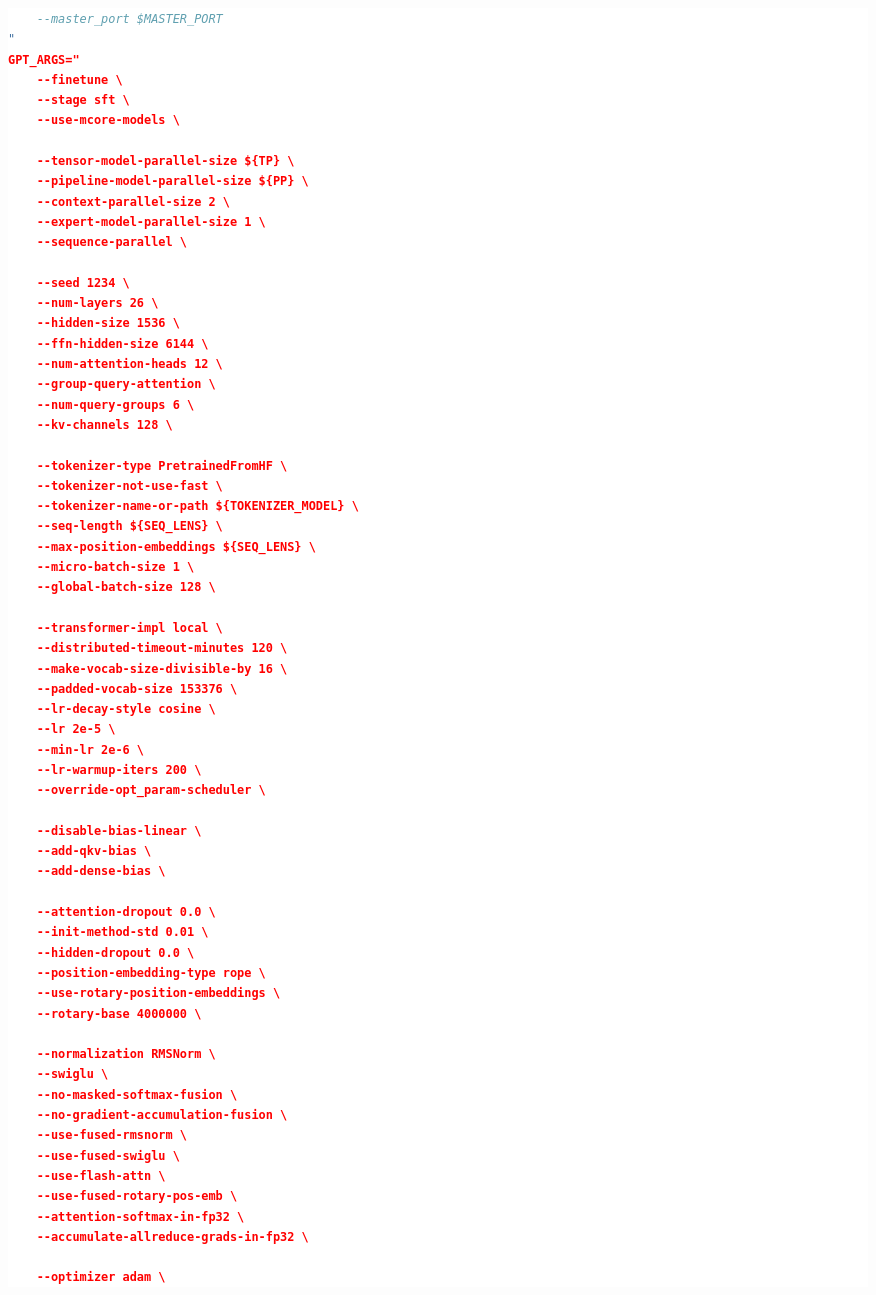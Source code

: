 ```lua
    --master_port $MASTER_PORT
"
GPT_ARGS="
    --finetune \
    --stage sft \
    --use-mcore-models \

    --tensor-model-parallel-size ${TP} \
    --pipeline-model-parallel-size ${PP} \
    --context-parallel-size 2 \
    --expert-model-parallel-size 1 \
    --sequence-parallel \
    
    --seed 1234 \
    --num-layers 26 \
    --hidden-size 1536 \
    --ffn-hidden-size 6144 \
    --num-attention-heads 12 \
    --group-query-attention \
    --num-query-groups 6 \
    --kv-channels 128 \

    --tokenizer-type PretrainedFromHF \
    --tokenizer-not-use-fast \
    --tokenizer-name-or-path ${TOKENIZER_MODEL} \
    --seq-length ${SEQ_LENS} \
    --max-position-embeddings ${SEQ_LENS} \
    --micro-batch-size 1 \
    --global-batch-size 128 \
    
    --transformer-impl local \
    --distributed-timeout-minutes 120 \
    --make-vocab-size-divisible-by 16 \
    --padded-vocab-size 153376 \
    --lr-decay-style cosine \
    --lr 2e-5 \
    --min-lr 2e-6 \
    --lr-warmup-iters 200 \
    --override-opt_param-scheduler \

    --disable-bias-linear \
    --add-qkv-bias \
    --add-dense-bias \

    --attention-dropout 0.0 \
    --init-method-std 0.01 \
    --hidden-dropout 0.0 \
    --position-embedding-type rope \
    --use-rotary-position-embeddings \
    --rotary-base 4000000 \ 
    
    --normalization RMSNorm \
    --swiglu \
    --no-masked-softmax-fusion \
    --no-gradient-accumulation-fusion \
    --use-fused-rmsnorm \
    --use-fused-swiglu \
    --use-flash-attn \
    --use-fused-rotary-pos-emb \
    --attention-softmax-in-fp32 \
    --accumulate-allreduce-grads-in-fp32 \

    --optimizer adam \
```